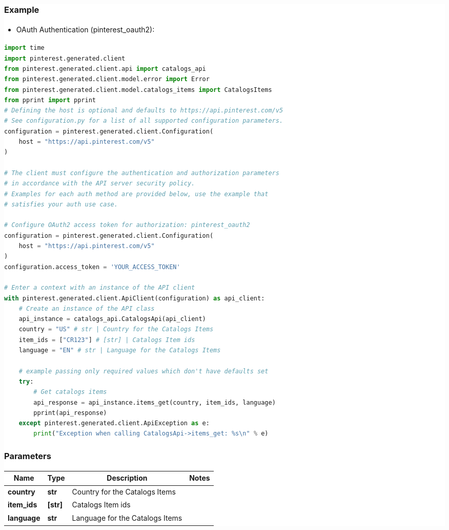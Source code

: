 ### Example

* OAuth Authentication (pinterest_oauth2):

```python
import time
import pinterest.generated.client
from pinterest.generated.client.api import catalogs_api
from pinterest.generated.client.model.error import Error
from pinterest.generated.client.model.catalogs_items import CatalogsItems
from pprint import pprint
# Defining the host is optional and defaults to https://api.pinterest.com/v5
# See configuration.py for a list of all supported configuration parameters.
configuration = pinterest.generated.client.Configuration(
    host = "https://api.pinterest.com/v5"
)

# The client must configure the authentication and authorization parameters
# in accordance with the API server security policy.
# Examples for each auth method are provided below, use the example that
# satisfies your auth use case.

# Configure OAuth2 access token for authorization: pinterest_oauth2
configuration = pinterest.generated.client.Configuration(
    host = "https://api.pinterest.com/v5"
)
configuration.access_token = 'YOUR_ACCESS_TOKEN'

# Enter a context with an instance of the API client
with pinterest.generated.client.ApiClient(configuration) as api_client:
    # Create an instance of the API class
    api_instance = catalogs_api.CatalogsApi(api_client)
    country = "US" # str | Country for the Catalogs Items
    item_ids = ["CR123"] # [str] | Catalogs Item ids
    language = "EN" # str | Language for the Catalogs Items

    # example passing only required values which don't have defaults set
    try:
        # Get catalogs items
        api_response = api_instance.items_get(country, item_ids, language)
        pprint(api_response)
    except pinterest.generated.client.ApiException as e:
        print("Exception when calling CatalogsApi->items_get: %s\n" % e)
```


### Parameters

Name | Type | Description  | Notes
------------- | ------------- | ------------- | -------------
 **country** | **str**| Country for the Catalogs Items |
 **item_ids** | **[str]**| Catalogs Item ids |
 **language** | **str**| Language for the Catalogs Items |
